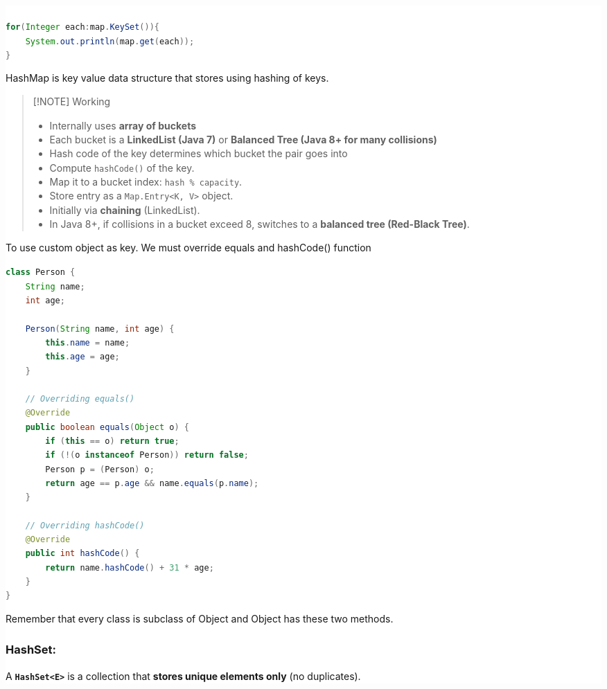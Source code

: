 ```java

for(Integer each:map.KeySet()){
	System.out.println(map.get(each));
}
```

HashMap is key value data structure that stores using hashing of keys.


> [!NOTE] Working
> - Internally uses **array of buckets**   
> - Each bucket is a **LinkedList (Java 7)** or **Balanced Tree (Java 8+ for many collisions)**  
> - Hash code of the key determines which bucket the pair goes into
> - Compute `hashCode()` of the key.
> - Map it to a bucket index: `hash % capacity`.
> - Store entry as a `Map.Entry<K, V>` object.
> - Initially via **chaining** (LinkedList).
> - In Java 8+, if collisions in a bucket exceed 8, switches to a **balanced tree (Red-Black Tree)**.

To use custom object as key. We must override equals and hashCode() function 

```java
class Person {
    String name;
    int age;

    Person(String name, int age) {
        this.name = name;
        this.age = age;
    }

    // Overriding equals()
    @Override
    public boolean equals(Object o) {
        if (this == o) return true;
        if (!(o instanceof Person)) return false;
        Person p = (Person) o;
        return age == p.age && name.equals(p.name);
    }

    // Overriding hashCode()
    @Override
    public int hashCode() {
        return name.hashCode() + 31 * age;
    }
}
```

Remember that every class is subclass of Object and Object has these two methods.

### HashSet:

A **`HashSet<E>`** is a collection that **stores unique elements only** (no duplicates).
